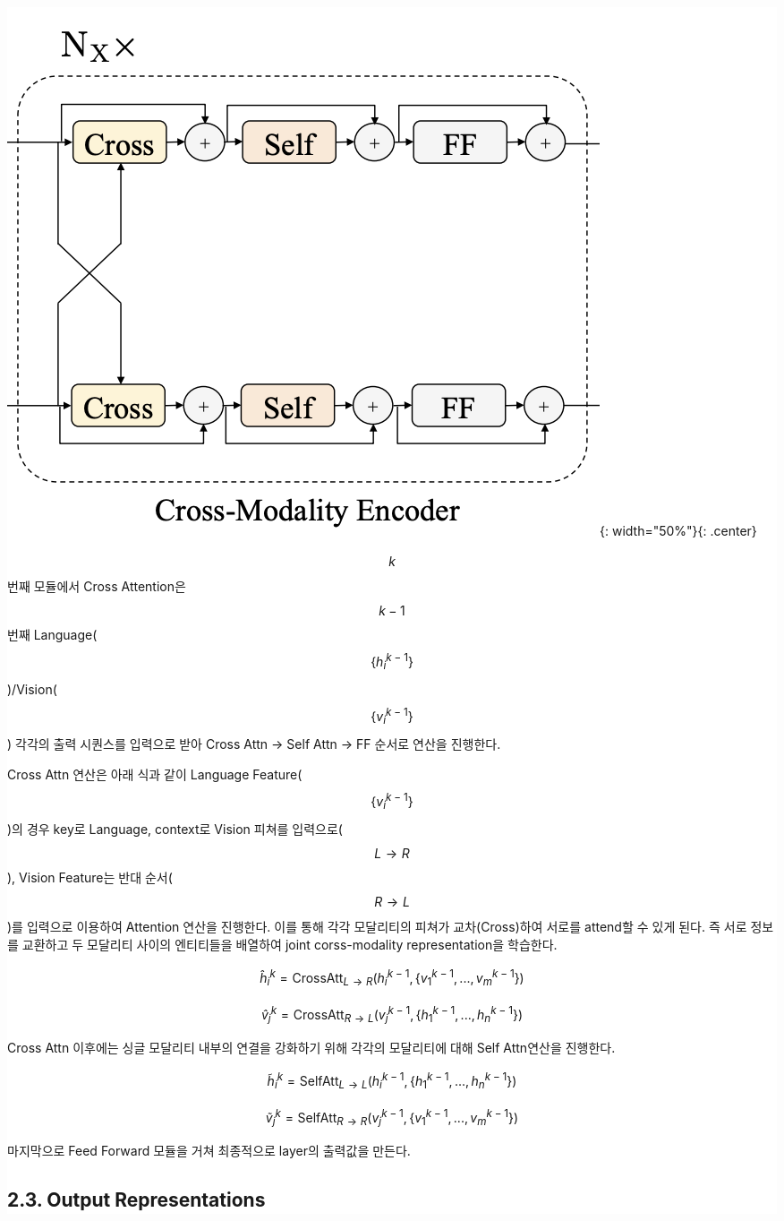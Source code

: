 ![cross_modality](/images/lxmert/cross_modality.png){: width="50%"}{: .center}

$$k$$번째 모듈에서 Cross Attention은 $$k-1$$번째 Language($$\{h_i^{k-1}\}$$)/Vision($$\{v_i^{k-1}\}$$) 각각의 출력 시퀀스를 입력으로 받아 Cross Attn → Self Attn → FF 순서로 연산을 진행한다. 

Cross Attn 연산은 아래 식과 같이 Language Feature($$\{v_i^{k-1}\}$$)의 경우 key로 Language, context로 Vision 피쳐를 입력으로($$L \rightarrow R$$), Vision Feature는 반대 순서($$R \rightarrow L$$)를 입력으로 이용하여 Attention 연산을 진행한다. 이를 통해 각각 모달리티의 피쳐가 교차(Cross)하여 서로를 attend할 수 있게 된다. 즉 서로 정보를 교환하고 두 모달리티 사이의 엔티티들을 배열하여 joint corss-modality representation을 학습한다.

$$\hat{h}_i^k = \text{CrossAtt}_{L \rightarrow R}(h_i^{k-1}, \{v_1^{k - 1},..., v_m^{k - 1} \})$$

$$\hat{v}_j^k = \text{CrossAtt}_{R \rightarrow L}(v_j^{k-1}, \{h_1^{k - 1},..., h_n^{k - 1} \})$$

Cross Attn 이후에는 싱글 모달리티 내부의 연결을 강화하기 위해 각각의 모달리티에 대해 Self Attn연산을 진행한다.

$$\tilde{h}_i^k = \text{SelfAtt}_{L \rightarrow L}(h_i^{k-1}, \{h_1^{k - 1},..., h_n^{k - 1} \})$$

$$\tilde{v}_j^k = \text{SelfAtt}_{R \rightarrow R}(v_j^{k-1}, \{v_1^{k - 1},..., v_m^{k - 1} \})$$

마지막으로 Feed Forward 모듈을 거쳐 최종적으로 layer의 출력값을 만든다.

## 2.3. Output Representations
